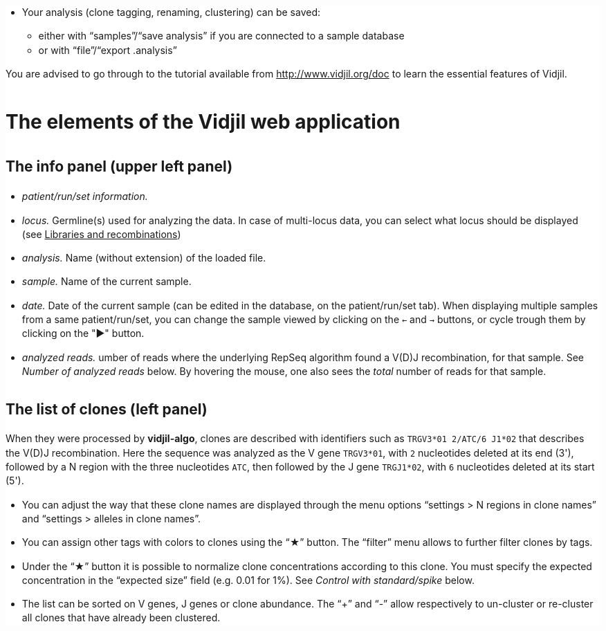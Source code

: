   - Your analysis (clone tagging, renaming, clustering) can be saved:
    
      - either with “samples”/“save analysis” if you are connected to a sample database
      - or with “file”/“export .analysis”

You are advised to go through to the tutorial available from <http://www.vidjil.org/doc>
to learn the essential features of Vidjil.

# The elements of the Vidjil web application

## The info panel (upper left panel)

  - *patient/run/set information.*
  - *locus.* Germline(s) used for analyzing the data. In case of multi-locus
    data, you can select what locus should be displayed (see [Libraries and recombinations](locus.md))
  - *analysis.*   Name (without extension) of the loaded file.
  - *sample.* Name of the current sample.



  - *date.* Date of the current sample
    (can be edited in the database, on the patient/run/set tab).
    When displaying multiple samples from a same patient/run/set,
    you can change the sample viewed by clicking on the `←` and `→` buttons,
    or cycle trough them by clicking on the "▶" button.

  - *analyzed reads.* umber of reads where the underlying RepSeq algorithm
    found a V(D)J recombination, for that sample.
    See *Number of analyzed reads* below.
    By hovering the mouse, one also sees the *total*
    number of reads for that sample.

## The list of clones (left panel)

When they were processed by **vidjil-algo**, clones are described with identifiers
such as `TRGV3*01 2/ATC/6 J1*02` that describes the V(D)J recombination.
Here the sequence was analyzed as
the V gene `TRGV3*01`, with `2` nucleotides deleted at its end (3'),
followed by a N region with the three nucleotides `ATC`,
then followed by the J gene `TRGJ1*02`, with `6` nucleotides deleted at its start (5').

  - You can adjust the way that these clone names are displayed through
    the menu options “settings > N regions in clone names”
    and “settings > alleles in clone names”.

  - You can assign other tags with colors to clones using the “★” button.
    The “filter” menu allows to further filter clones by tags.

  - Under the “★” button it is possible to normalize clone concentrations
    according to this clone. You must specify the expected concentration in the
    “expected size” field (e.g. 0.01 for 1%). See *Control with standard/spike* below.

  - The list can be sorted on V genes, J genes or clone abundance.
    The “+” and “-” allow respectively to un-cluster or re-cluster all clones that have
    already been clustered.
